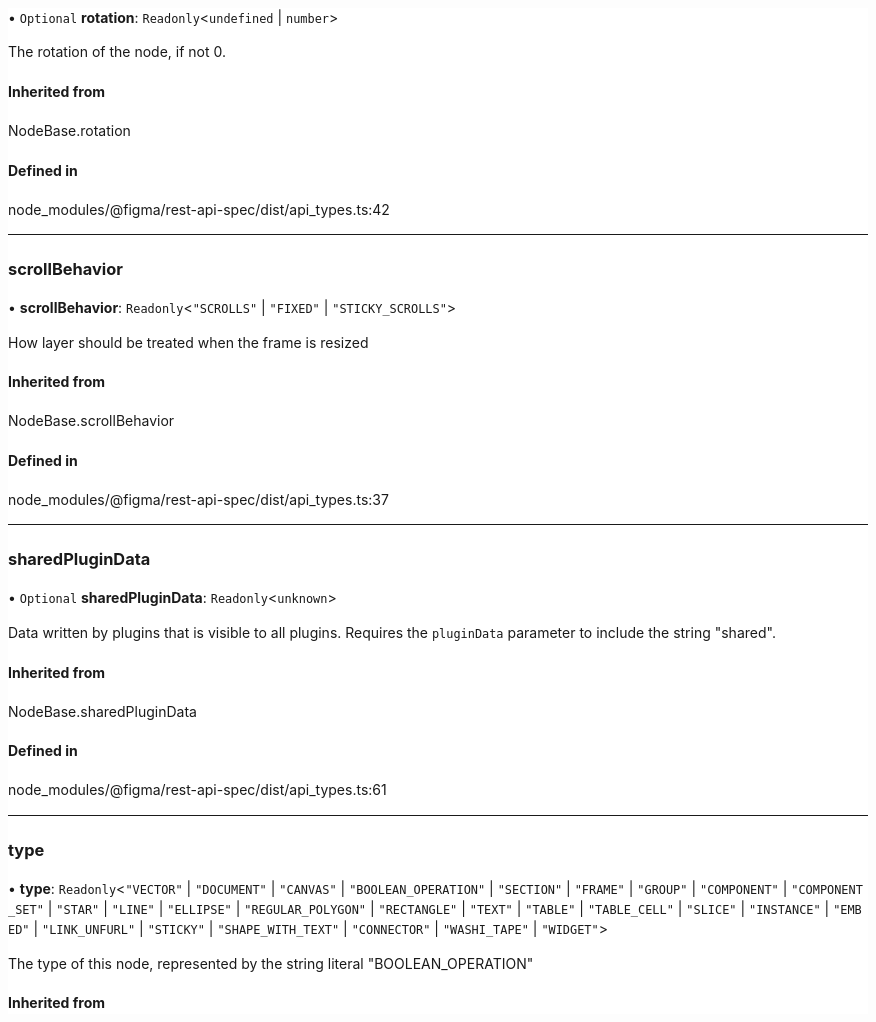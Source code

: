 • `Optional` **rotation**: `Readonly`\<`undefined` \| `number`\>

The rotation of the node, if not 0.

#### Inherited from

NodeBase.rotation

#### Defined in

node_modules/@figma/rest-api-spec/dist/api_types.ts:42

___

### scrollBehavior

• **scrollBehavior**: `Readonly`\<``"SCROLLS"`` \| ``"FIXED"`` \| ``"STICKY_SCROLLS"``\>

How layer should be treated when the frame is resized

#### Inherited from

NodeBase.scrollBehavior

#### Defined in

node_modules/@figma/rest-api-spec/dist/api_types.ts:37

___

### sharedPluginData

• `Optional` **sharedPluginData**: `Readonly`\<`unknown`\>

Data written by plugins that is visible to all plugins. Requires the `pluginData` parameter to
include the string "shared".

#### Inherited from

NodeBase.sharedPluginData

#### Defined in

node_modules/@figma/rest-api-spec/dist/api_types.ts:61

___

### type

• **type**: `Readonly`\<``"VECTOR"`` \| ``"DOCUMENT"`` \| ``"CANVAS"`` \| ``"BOOLEAN_OPERATION"`` \| ``"SECTION"`` \| ``"FRAME"`` \| ``"GROUP"`` \| ``"COMPONENT"`` \| ``"COMPONENT_SET"`` \| ``"STAR"`` \| ``"LINE"`` \| ``"ELLIPSE"`` \| ``"REGULAR_POLYGON"`` \| ``"RECTANGLE"`` \| ``"TEXT"`` \| ``"TABLE"`` \| ``"TABLE_CELL"`` \| ``"SLICE"`` \| ``"INSTANCE"`` \| ``"EMBED"`` \| ``"LINK_UNFURL"`` \| ``"STICKY"`` \| ``"SHAPE_WITH_TEXT"`` \| ``"CONNECTOR"`` \| ``"WASHI_TAPE"`` \| ``"WIDGET"``\>

The type of this node, represented by the string literal "BOOLEAN_OPERATION"

#### Inherited from
